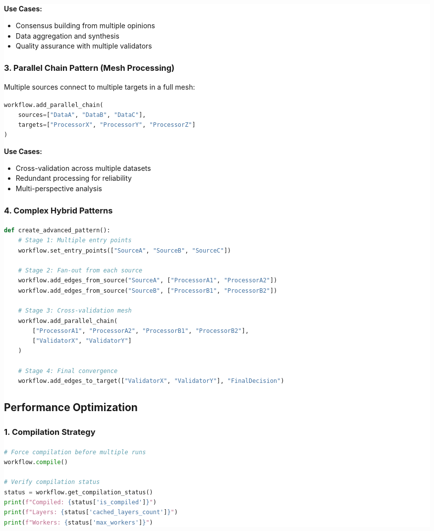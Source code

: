 **Use Cases:**

- Consensus building from multiple opinions
- Data aggregation and synthesis
- Quality assurance with multiple validators

### 3. Parallel Chain Pattern (Mesh Processing)

Multiple sources connect to multiple targets in a full mesh:

```python
workflow.add_parallel_chain(
    sources=["DataA", "DataB", "DataC"],
    targets=["ProcessorX", "ProcessorY", "ProcessorZ"]
)
```

**Use Cases:**

- Cross-validation across multiple datasets
- Redundant processing for reliability
- Multi-perspective analysis

### 4. Complex Hybrid Patterns

```python
def create_advanced_pattern():
    # Stage 1: Multiple entry points
    workflow.set_entry_points(["SourceA", "SourceB", "SourceC"])
    
    # Stage 2: Fan-out from each source
    workflow.add_edges_from_source("SourceA", ["ProcessorA1", "ProcessorA2"])
    workflow.add_edges_from_source("SourceB", ["ProcessorB1", "ProcessorB2"])
    
    # Stage 3: Cross-validation mesh
    workflow.add_parallel_chain(
        ["ProcessorA1", "ProcessorA2", "ProcessorB1", "ProcessorB2"],
        ["ValidatorX", "ValidatorY"]
    )
    
    # Stage 4: Final convergence
    workflow.add_edges_to_target(["ValidatorX", "ValidatorY"], "FinalDecision")
```

## Performance Optimization

### 1. Compilation Strategy

```python
# Force compilation before multiple runs
workflow.compile()

# Verify compilation status
status = workflow.get_compilation_status()
print(f"Compiled: {status['is_compiled']}")
print(f"Layers: {status['cached_layers_count']}")
print(f"Workers: {status['max_workers']}")
```
